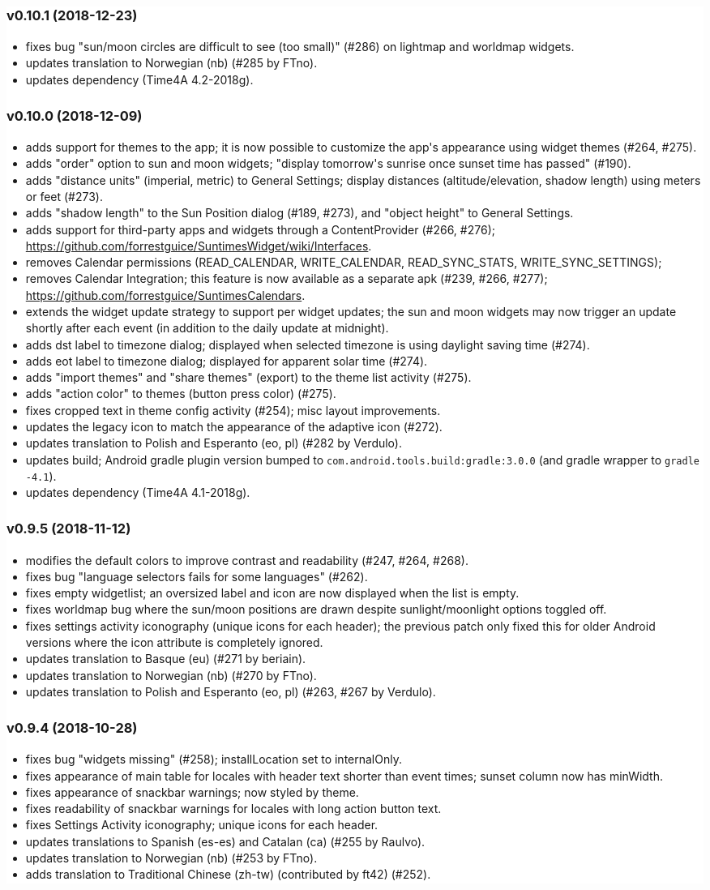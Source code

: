 ### v0.10.1 (2018-12-23)
* fixes bug "sun/moon circles are difficult to see (too small)" (#286) on lightmap and worldmap widgets.
* updates translation to Norwegian (nb) (#285 by FTno).
* updates dependency (Time4A 4.2-2018g).

### v0.10.0 (2018-12-09)
* adds support for themes to the app; it is now possible to customize the app's appearance using widget themes (#264, #275).
* adds "order" option to sun and moon widgets; "display tomorrow's sunrise once sunset time has passed" (#190).
* adds "distance units" (imperial, metric) to General Settings; display distances (altitude/elevation, shadow length) using meters or feet (#273).
* adds "shadow length" to the Sun Position dialog (#189, #273), and "object height" to General Settings.
* adds support for third-party apps and widgets through a ContentProvider (#266, #276); https://github.com/forrestguice/SuntimesWidget/wiki/Interfaces.
* removes Calendar permissions (READ_CALENDAR, WRITE_CALENDAR, READ_SYNC_STATS, WRITE_SYNC_SETTINGS);
* removes Calendar Integration; this feature is now available as a separate apk (#239, #266, #277); https://github.com/forrestguice/SuntimesCalendars.
* extends the widget update strategy to support per widget updates; the sun and moon widgets may now trigger an update shortly after each event (in addition to the daily update at midnight).
* adds dst label to timezone dialog; displayed when selected timezone is using daylight saving time (#274).
* adds eot label to timezone dialog; displayed for apparent solar time (#274).
* adds "import themes" and "share themes" (export) to the theme list activity (#275).
* adds "action color" to themes (button press color) (#275).
* fixes cropped text in theme config activity (#254); misc layout improvements.
* updates the legacy icon to match the appearance of the adaptive icon (#272).
* updates translation to Polish and Esperanto (eo, pl) (#282 by Verdulo).
* updates build; Android gradle plugin version bumped to `com.android.tools.build:gradle:3.0.0` (and gradle wrapper to `gradle-4.1`).
* updates dependency (Time4A 4.1-2018g).

### v0.9.5 (2018-11-12)
* modifies the default colors to improve contrast and readability (#247, #264, #268).
* fixes bug "language selectors fails for some languages" (#262).
* fixes empty widgetlist; an oversized label and icon are now displayed when the list is empty.
* fixes worldmap bug where the sun/moon positions are drawn despite sunlight/moonlight options toggled off.
* fixes settings activity iconography (unique icons for each header); the previous patch only fixed this for older Android versions where the icon attribute is completely ignored.
* updates translation to Basque (eu) (#271 by beriain).
* updates translation to Norwegian (nb) (#270 by FTno).
* updates translation to Polish and Esperanto (eo, pl) (#263, #267 by Verdulo).

### v0.9.4 (2018-10-28)
* fixes bug "widgets missing" (#258); installLocation set to internalOnly.
* fixes appearance of main table for locales with header text shorter than event times; sunset column now has minWidth.
* fixes appearance of snackbar warnings; now styled by theme.
* fixes readability of snackbar warnings for locales with long action button text.
* fixes Settings Activity iconography; unique icons for each header.
* updates translations to Spanish (es-es) and Catalan (ca) (#255 by Raulvo).
* updates translation to Norwegian (nb) (#253 by FTno).
* adds translation to Traditional Chinese (zh-tw) (contributed by ft42) (#252).
